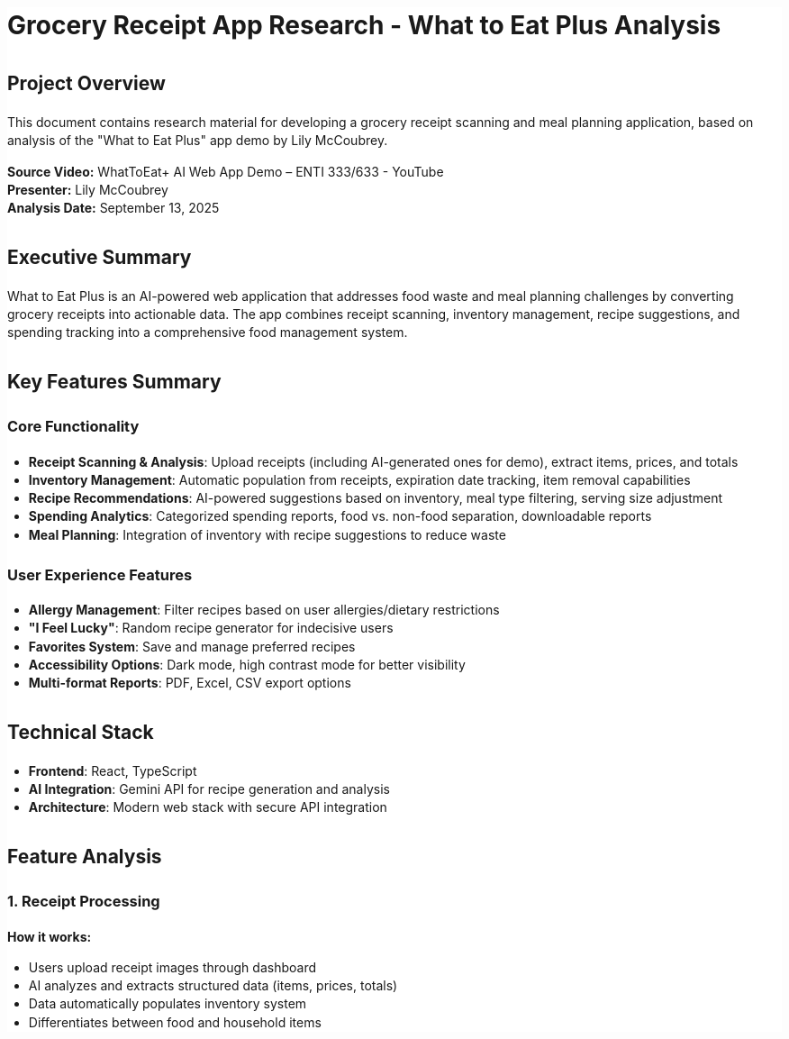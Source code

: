 # Grocery Receipt App Research - What to Eat Plus Analysis

## Project Overview
This document contains research material for developing a grocery receipt scanning and meal planning application, based on analysis of the "What to Eat Plus" app demo by Lily McCoubrey.

**Source Video:** WhatToEat+ AI Web App Demo – ENTI 333/633 - YouTube  
**Presenter:** Lily McCoubrey  
**Analysis Date:** September 13, 2025

## Executive Summary

What to Eat Plus is an AI-powered web application that addresses food waste and meal planning challenges by converting grocery receipts into actionable data. The app combines receipt scanning, inventory management, recipe suggestions, and spending tracking into a comprehensive food management system.

## Key Features Summary

### Core Functionality
- **Receipt Scanning & Analysis**: Upload receipts (including AI-generated ones for demo), extract items, prices, and totals
- **Inventory Management**: Automatic population from receipts, expiration date tracking, item removal capabilities
- **Recipe Recommendations**: AI-powered suggestions based on inventory, meal type filtering, serving size adjustment
- **Spending Analytics**: Categorized spending reports, food vs. non-food separation, downloadable reports
- **Meal Planning**: Integration of inventory with recipe suggestions to reduce waste

### User Experience Features
- **Allergy Management**: Filter recipes based on user allergies/dietary restrictions
- **"I Feel Lucky"**: Random recipe generator for indecisive users
- **Favorites System**: Save and manage preferred recipes
- **Accessibility Options**: Dark mode, high contrast mode for better visibility
- **Multi-format Reports**: PDF, Excel, CSV export options

## Technical Stack
- **Frontend**: React, TypeScript
- **AI Integration**: Gemini API for recipe generation and analysis
- **Architecture**: Modern web stack with secure API integration

## Feature Analysis

### 1. Receipt Processing
**How it works:**
- Users upload receipt images through dashboard
- AI analyzes and extracts structured data (items, prices, totals)
- Data automatically populates inventory system
- Differentiates between food and household items
